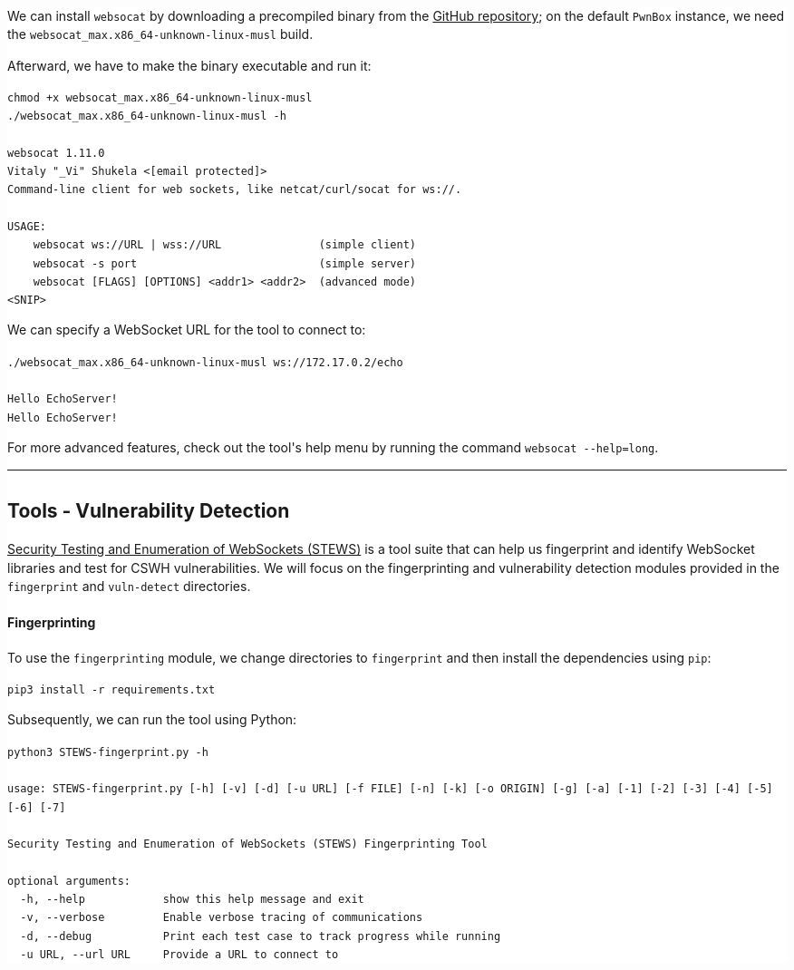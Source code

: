 We can install `websocat` by downloading a precompiled binary from the [GitHub repository](https://github.com/vi/websocat/releases/tag/v1.11.0); on the default `PwnBox` instance, we need the `websocat_max.x86_64-unknown-linux-musl` build.

Afterward, we have to make the binary executable and run it:

```shell
chmod +x websocat_max.x86_64-unknown-linux-musl
./websocat_max.x86_64-unknown-linux-musl -h

websocat 1.11.0
Vitaly "_Vi" Shukela <[email protected]>
Command-line client for web sockets, like netcat/curl/socat for ws://.

USAGE:
    websocat ws://URL | wss://URL               (simple client)
    websocat -s port                            (simple server)
    websocat [FLAGS] [OPTIONS] <addr1> <addr2>  (advanced mode)
<SNIP>

```

We can specify a WebSocket URL for the tool to connect to:

```shell
./websocat_max.x86_64-unknown-linux-musl ws://172.17.0.2/echo

Hello EchoServer!
Hello EchoServer!

```

For more advanced features, check out the tool's help menu by running the command `websocat --help=long`.

* * *

## Tools - Vulnerability Detection

[Security Testing and Enumeration of WebSockets (STEWS)](https://github.com/PalindromeLabs/STEWS) is a tool suite that can help us fingerprint and identify WebSocket libraries and test for CSWH vulnerabilities. We will focus on the fingerprinting and vulnerability detection modules provided in the `fingerprint` and `vuln-detect` directories.

#### Fingerprinting

To use the `fingerprinting` module, we change directories to `fingerprint` and then install the dependencies using `pip`:

```shell
pip3 install -r requirements.txt

```

Subsequently, we can run the tool using Python:

```shell
python3 STEWS-fingerprint.py -h

usage: STEWS-fingerprint.py [-h] [-v] [-d] [-u URL] [-f FILE] [-n] [-k] [-o ORIGIN] [-g] [-a] [-1] [-2] [-3] [-4] [-5] [-6] [-7]

Security Testing and Enumeration of WebSockets (STEWS) Fingerprinting Tool

optional arguments:
  -h, --help            show this help message and exit
  -v, --verbose         Enable verbose tracing of communications
  -d, --debug           Print each test case to track progress while running
  -u URL, --url URL     Provide a URL to connect to
```
